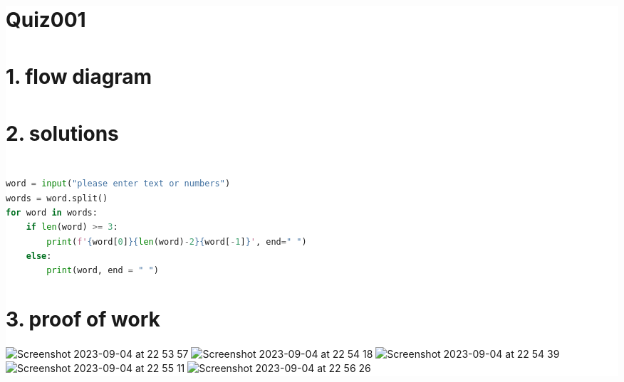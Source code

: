 # Quiz001



# 1. flow diagram



# 2. solutions


```.py

word = input("please enter text or numbers")
words = word.split()
for word in words:
    if len(word) >= 3:
        print(f'{word[0]}{len(word)-2}{word[-1]}', end=" ")
    else:
        print(word, end = " ")

```
# 3. proof of work
<img width="1440" alt="Screenshot 2023-09-04 at 22 53 57" src="https://github.com/Rokyyz/unit-1CS/assets/134658259/78c9b09e-5fa6-4269-baa5-7c1b61f69257">
<img width="1440" alt="Screenshot 2023-09-04 at 22 54 18" src="https://github.com/Rokyyz/unit-1CS/assets/134658259/3afdbad7-6389-49cb-99bc-1385ff2b75ac">
<img width="1440" alt="Screenshot 2023-09-04 at 22 54 39" src="https://github.com/Rokyyz/unit-1CS/assets/134658259/bca6f11e-9a58-489b-9826-56549e8073ab">
<img width="1440" alt="Screenshot 2023-09-04 at 22 55 11" src="https://github.com/Rokyyz/unit-1CS/assets/134658259/6ef021b2-71eb-409e-b4ae-0b418fc36cc4">
<img width="1440" alt="Screenshot 2023-09-04 at 22 56 26" src="https://github.com/Rokyyz/unit-1CS/assets/134658259/8a153430-b525-432e-b4e5-d0e17b1d77d4">
